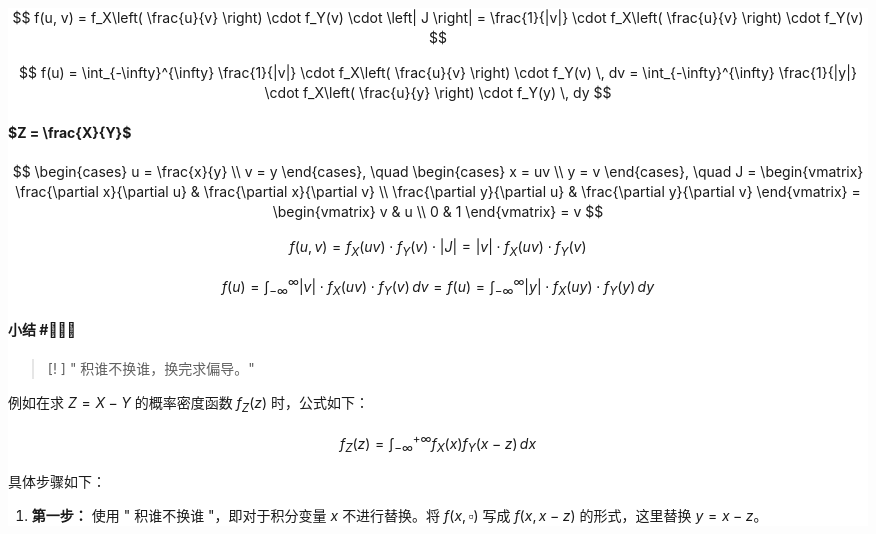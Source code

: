 $$
f(u, v) = f_X\left( \frac{u}{v} \right) \cdot f_Y(v) \cdot \left| J \right| = \frac{1}{|v|} \cdot f_X\left( \frac{u}{v} \right) \cdot f_Y(v)
$$

$$
f(u) = \int_{-\infty}^{\infty} \frac{1}{|v|} \cdot f_X\left( \frac{u}{v} \right) \cdot f_Y(v) \, dv = \int_{-\infty}^{\infty} \frac{1}{|y|} \cdot f_X\left( \frac{u}{y} \right) \cdot f_Y(y) \, dy
$$

#### $Z = \frac{X}{Y}$

$$
\begin{cases}
u = \frac{x}{y} \\
v = y
\end{cases}, \quad
\begin{cases}
x = uv \\
y = v
\end{cases}, \quad
J =
\begin{vmatrix}
\frac{\partial x}{\partial u} & \frac{\partial x}{\partial v} \\
\frac{\partial y}{\partial u} & \frac{\partial y}{\partial v}
\end{vmatrix} =
\begin{vmatrix}
v & u \\
0 & 1
\end{vmatrix} = v
$$

$$
f(u, v) = f_X(uv) \cdot f_Y(v) \cdot |J| = |v| \cdot f_X(uv) \cdot f_Y(v)
$$

$$
f(u) = \int_{-\infty}^{\infty} |v| \cdot f_X(uv) \cdot f_Y(v) \, dv = f(u) = \int_{-\infty}^{\infty} |y| \cdot f_X(uy) \cdot f_Y(y) \, dy
$$

#### 小结 #🌟🌟🌟

> [! ] " 积谁不换谁，换完求偏导。"

例如在求 $Z = X - Y$ 的概率密度函数 $f_Z(z)$ 时，公式如下：

$$
f_Z(z) = \int_{-\infty}^{+\infty} f_X(x) f_Y(x - z) \, dx
$$

具体步骤如下：

1. **第一步：** 使用 " 积谁不换谁 "，即对于积分变量 $x$ 不进行替换。将 $f(x, \, \square)$ 写成 $f(x, x - z)$ 的形式，这里替换 $y = x - z$。
